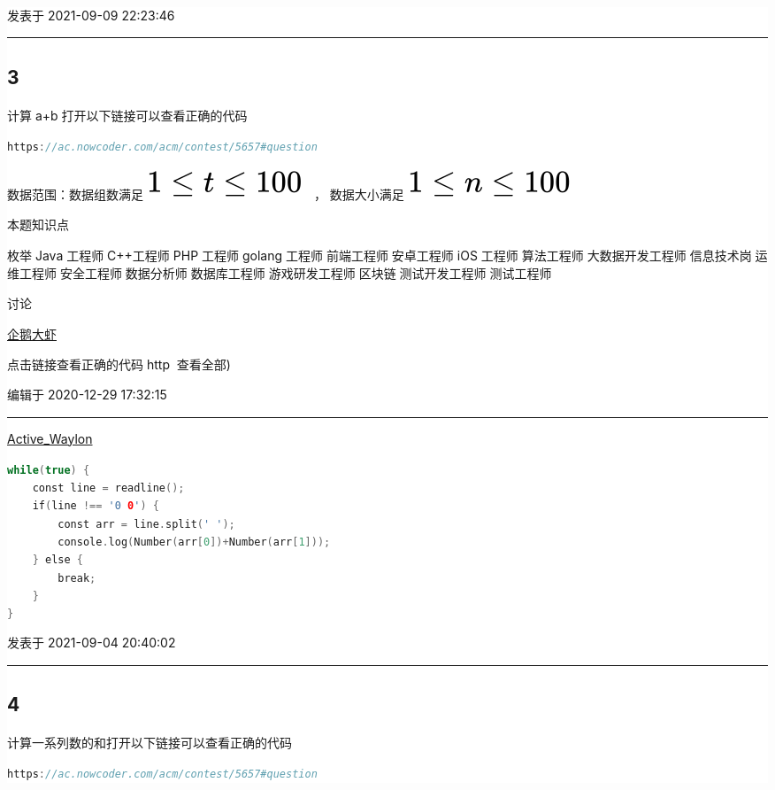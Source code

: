 发表于 2021-09-09 22:23:46

* * *

## 3

计算 a+b 打开以下链接可以查看正确的代码

```cpp
https://ac.nowcoder.com/acm/contest/5657#question
```

数据范围：数据组数满足 ![](img/8eacf67435534fd4dbafff1384875d6e.svg) ， 数据大小满足 ![](img/944ece4e32eedd3b27d6cba2f8f3625e.svg)

本题知识点

枚举 Java 工程师 C++工程师 PHP 工程师 golang 工程师 前端工程师 安卓工程师 iOS 工程师 算法工程师 大数据开发工程师 信息技术岗 运维工程师 安全工程师 数据分析师 数据库工程师 游戏研发工程师 区块链 测试开发工程师 测试工程师

讨论

[企鹅大虾](https://www.nowcoder.com/profile/4575098)

点击链接查看正确的代码 http  查看全部)

编辑于 2020-12-29 17:32:15

* * *

[Active_Waylon](https://www.nowcoder.com/profile/983229690)

```cpp
while(true) {
    const line = readline();
    if(line !== '0 0') {
        const arr = line.split(' ');
        console.log(Number(arr[0])+Number(arr[1]));
    } else {
        break;
    }
}
```

发表于 2021-09-04 20:40:02

* * *

## 4

计算一系列数的和打开以下链接可以查看正确的代码

```cpp
https://ac.nowcoder.com/acm/contest/5657#question
```
